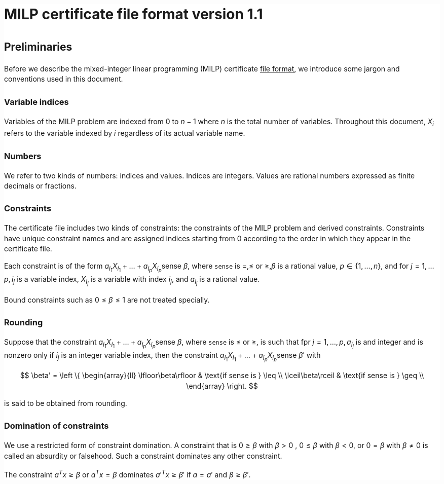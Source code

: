 # MILP certificate file format version 1.1

## Preliminaries
Before we describe the mixed-integer linear programming (MILP) certificate [file format](#file-format), we introduce some jargon and conventions used in this document.

### Variable indices
Variables of the MILP problem are indexed from $0$ to $n-1$ where $n$ is the total number of variables. Throughout this document, $X_i$ refers to the variable indexed by $i$ regardless of its actual variable name.

### Numbers
We refer to two kinds of numbers: indices and values. Indices are integers. Values are rational numbers expressed as finite decimals or fractions.

### Constraints
The certificate file includes two kinds of constraints: the constraints of the MILP problem and derived constraints. Constraints have unique constraint names and are assigned indices starting from $0$ according to the order in which they appear in the certificate file.

Each constraint is of the form $a_{i_1}X_{i_1}+\dots+a_{i_p}X_{i_p} \text{sense}\ \beta,$ where `sense` is $=,\leq$ or $\geq,\beta$ is a rational value, $p\in\{1,\dots,n\},$ and for $j=1,\dots p,i_j$ is a variable index, $X_{i_j}$ is a variable with index $i_j,$ and $a_{i_j}$ is a rational value.

Bound constraints such as $0\leq\beta\leq 1$ are not treated specially.

### Rounding
Suppose that the constraint $a_{i_1}X_{i_1}+\dots+a_{i_p}X_{i_p} \text{sense}\ \beta,$ where `sense` is $\leq$ or $\geq,$ is such that fpr $j=1,\dots, p,a_{i_j}$
is and integer and is nonzero only if $i_j$ is an integer variable index, then the constraint $a_{i_1}X_{i_1}+\dots+a_{i_p}X_{i_p} \text{sense}\ \beta'$ with

$$
\beta' =
\left \{
\begin{array}{ll}
\lfloor\beta\rfloor & \text{if sense is } \leq \\
\lceil\beta\rceil & \text{if sense is } \geq \\
\end{array}
\right.
$$

is said to be obtained from rounding.

### Domination of constraints
We use a restricted form of constraint domination. A constraint that is $0\geq \beta$ with $\beta >0$ , $0\leq\beta$ with $\beta<0$, or $0=\beta$ with $\beta\neq 0$ is called an absurdity or falsehood. Such a constraint dominates any other constraint.

The constraint $a^Tx\geq\beta$ or $a^Tx=\beta$ dominates $a'^Tx\geq\beta′$ if $a=a′$ and $\beta\geq\beta'.$
